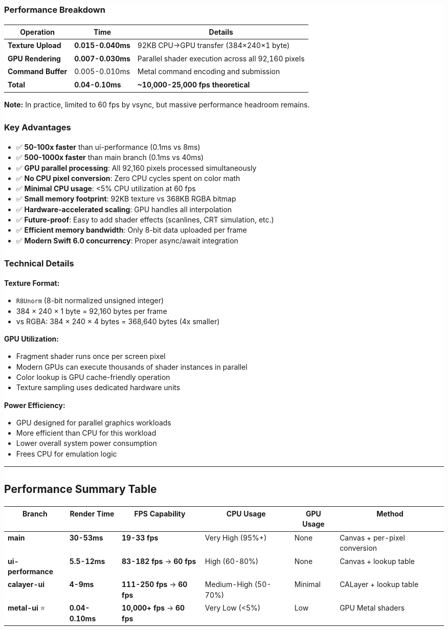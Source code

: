 ### Performance Breakdown

| Operation | Time | Details |
|-----------|------|---------|
| **Texture Upload** | **0.015-0.040ms** | 92KB CPU→GPU transfer (384×240×1 byte) |
| **GPU Rendering** | **0.007-0.030ms** | Parallel shader execution across all 92,160 pixels |
| **Command Buffer** | 0.005-0.010ms | Metal command encoding and submission |
| **Total** | **0.04-0.10ms** | **~10,000-25,000 fps theoretical** |

**Note:** In practice, limited to 60 fps by vsync, but massive performance headroom remains.

### Key Advantages

- ✅ **50-100x faster** than ui-performance (0.1ms vs 8ms)
- ✅ **500-1000x faster** than main branch (0.1ms vs 40ms)
- ✅ **GPU parallel processing**: All 92,160 pixels processed simultaneously
- ✅ **No CPU pixel conversion**: Zero CPU cycles spent on color math
- ✅ **Minimal CPU usage**: <5% CPU utilization at 60 fps
- ✅ **Small memory footprint**: 92KB texture vs 368KB RGBA bitmap
- ✅ **Hardware-accelerated scaling**: GPU handles all interpolation
- ✅ **Future-proof**: Easy to add shader effects (scanlines, CRT simulation, etc.)
- ✅ **Efficient memory bandwidth**: Only 8-bit data uploaded per frame
- ✅ **Modern Swift 6.0 concurrency**: Proper async/await integration

### Technical Details

**Texture Format:**
- `R8Unorm` (8-bit normalized unsigned integer)
- 384 × 240 × 1 byte = 92,160 bytes per frame
- vs RGBA: 384 × 240 × 4 bytes = 368,640 bytes (4x smaller)

**GPU Utilization:**
- Fragment shader runs once per screen pixel
- Modern GPUs can execute thousands of shader instances in parallel
- Color lookup is GPU cache-friendly operation
- Texture sampling uses dedicated hardware units

**Power Efficiency:**
- GPU designed for parallel graphics workloads
- More efficient than CPU for this workload
- Lower overall system power consumption
- Frees CPU for emulation logic

---

## Performance Summary Table

| Branch | Render Time | FPS Capability | CPU Usage | GPU Usage | Method |
|--------|-------------|----------------|-----------|-----------|---------|
| **main** | **30-53ms** | **19-33 fps** | Very High (95%+) | None | Canvas + per-pixel conversion |
| **ui-performance** | **5.5-12ms** | **83-182 fps** → **60 fps** | High (60-80%) | None | Canvas + lookup table |
| **calayer-ui** | **4-9ms** | **111-250 fps** → **60 fps** | Medium-High (50-70%) | Minimal | CALayer + lookup table |
| **metal-ui** ⭐ | **0.04-0.10ms** | **10,000+ fps** → **60 fps** | Very Low (<5%) | Low | GPU Metal shaders |
